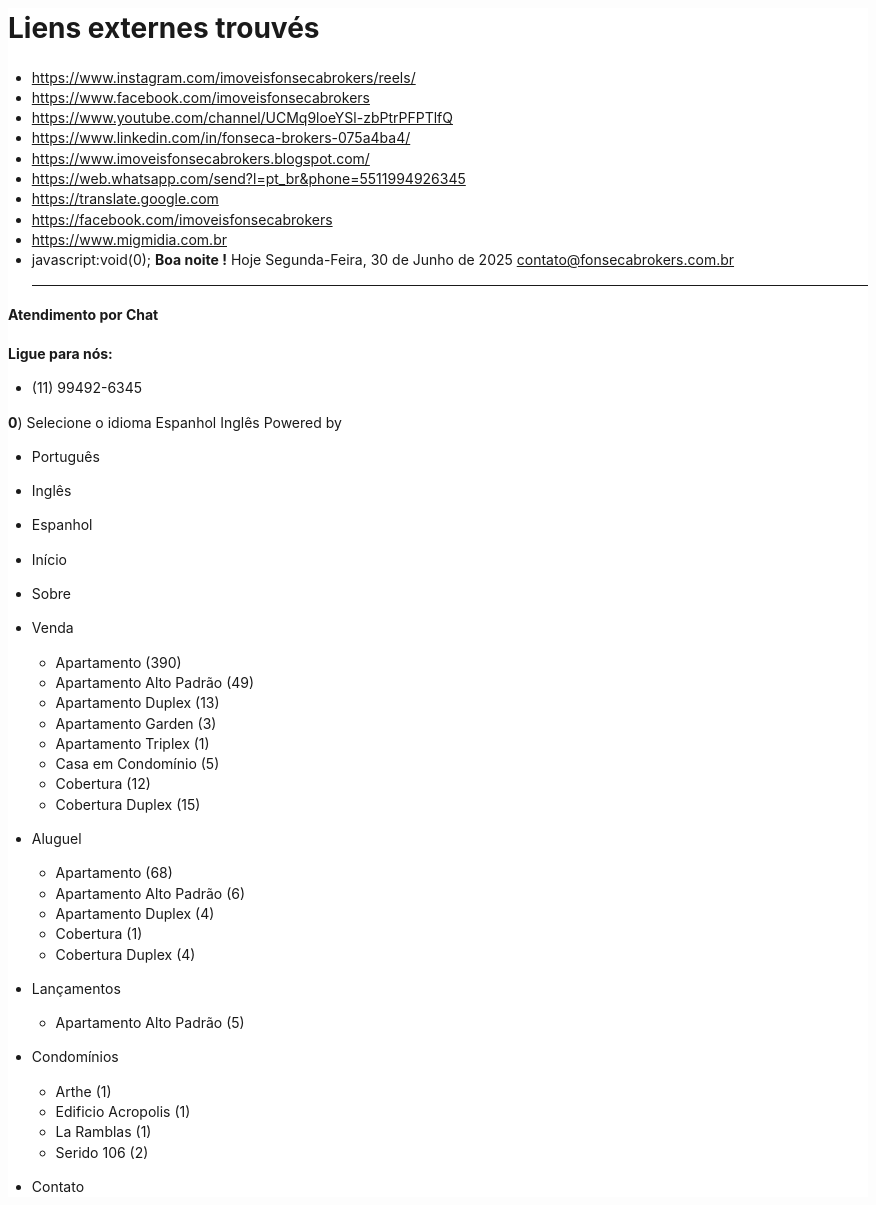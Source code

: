 
# Liens externes trouvés
- https://www.instagram.com/imoveisfonsecabrokers/reels/
- https://www.facebook.com/imoveisfonsecabrokers
- https://www.youtube.com/channel/UCMq9loeYSl-zbPtrPFPTlfQ
- https://www.linkedin.com/in/fonseca-brokers-075a4ba4/
- https://www.imoveisfonsecabrokers.blogspot.com/
- https://web.whatsapp.com/send?l=pt_br&phone=5511994926345
- https://translate.google.com
- https://facebook.com/imoveisfonsecabrokers
- https://www.migmidia.com.br
- javascript:void(0);
**Boa noite !** Hoje Segunda-Feira, 30 de Junho de 2025
contato@fonsecabrokers.com.br
  *   *   *   *   * 

#### Atendimento por Chat
**Ligue para nós:**
  * (11) 99492-6345


**0**)
Selecione o idioma Espanhol Inglês
Powered by 
  * Português
  * Inglês
  * Espanhol


  * Início
  * Sobre
  * Venda 
    * Apartamento (390)
    * Apartamento Alto Padrão (49)
    * Apartamento Duplex (13)
    * Apartamento Garden (3)
    * Apartamento Triplex (1)
    * Casa em Condomínio (5)
    * Cobertura (12)
    * Cobertura Duplex (15)
  * Aluguel 
    * Apartamento (68)
    * Apartamento Alto Padrão (6)
    * Apartamento Duplex (4)
    * Cobertura (1)
    * Cobertura Duplex (4)
  * Lançamentos 
    * Apartamento Alto Padrão (5)
  * Condomínios 
    * Arthe (1)
    * Edificio Acropolis (1)
    * La Ramblas (1)
    * Serido 106 (2)
  * Contato

